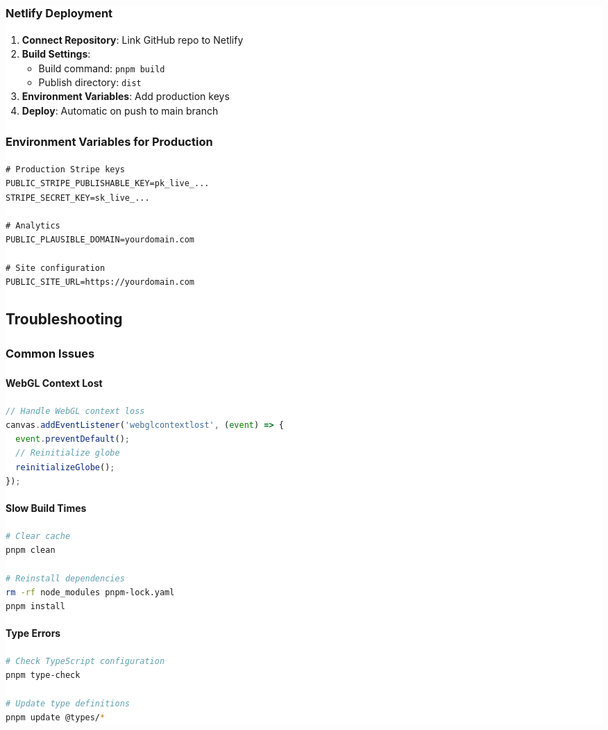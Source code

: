 ### Netlify Deployment
1. **Connect Repository**: Link GitHub repo to Netlify
2. **Build Settings**: 
   - Build command: `pnpm build`
   - Publish directory: `dist`
3. **Environment Variables**: Add production keys
4. **Deploy**: Automatic on push to main branch

### Environment Variables for Production
```env
# Production Stripe keys
PUBLIC_STRIPE_PUBLISHABLE_KEY=pk_live_...
STRIPE_SECRET_KEY=sk_live_...

# Analytics
PUBLIC_PLAUSIBLE_DOMAIN=yourdomain.com

# Site configuration
PUBLIC_SITE_URL=https://yourdomain.com
```

## Troubleshooting

### Common Issues

#### WebGL Context Lost
```javascript
// Handle WebGL context loss
canvas.addEventListener('webglcontextlost', (event) => {
  event.preventDefault();
  // Reinitialize globe
  reinitializeGlobe();
});
```

#### Slow Build Times
```bash
# Clear cache
pnpm clean

# Reinstall dependencies
rm -rf node_modules pnpm-lock.yaml
pnpm install
```

#### Type Errors
```bash
# Check TypeScript configuration
pnpm type-check

# Update type definitions
pnpm update @types/*
```
